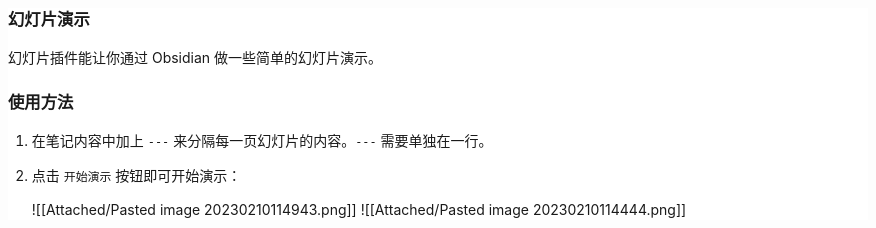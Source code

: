 ### 幻灯片演示

幻灯片插件能让你通过 Obsidian 做一些简单的幻灯片演示。

### 使用方法

1.  在笔记内容中加上 `---` 来分隔每一页幻灯片的内容。`---` 需要单独在一行。
    
2.  点击 `开始演示` 按钮即可开始演示：
    
	![[Attached/Pasted image 20230210114943.png]]
		![[Attached/Pasted image 20230210114444.png]]

[^1]: 很有用！
[^长脚注]: 这是一个可以写长段落或者代码的地方。